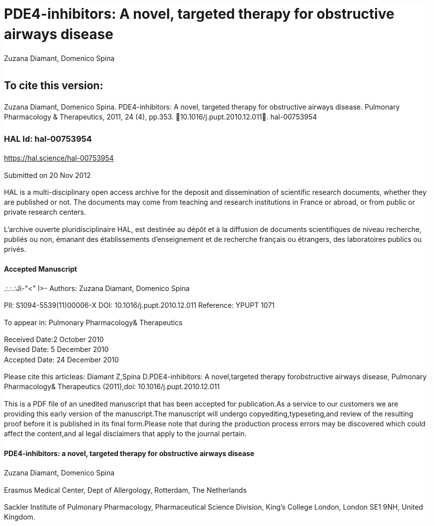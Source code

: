 # PDE4-inhibitors: A novel, targeted therapy for obstructive airways disease

Zuzana Diamant, Domenico Spina

## To cite this version:

Zuzana Diamant, Domenico Spina. PDE4-inhibitors: A novel, targeted therapy for obstructive airways disease. Pulmonary Pharmacology & Therapeutics, 2011, 24 (4), pp.353. ฀10.1016/j.pupt.2010.12.011฀. hal-00753954

### HAL Id: hal-00753954

https://hal.science/hal-00753954

Submitted on 20 Nov 2012

HAL is a multi-disciplinary open access archive for the deposit and dissemination of scientific research documents, whether they are published or not. The documents may come from teaching and research institutions in France or abroad, or from public or private research centers.

L’archive ouverte pluridisciplinaire HAL, est destinée au dépôt et à la diffusion de documents scientifiques de niveau recherche, publiés ou non, émanant des établissements d’enseignement et de recherche français ou étrangers, des laboratoires publics ou privés.

#### Accepted Manuscript

.:.:.:Ji-"<" I>- Authors: Zuzana Diamant, Domenico Spina

PIl: S1094-5539(11)00006-X DOI: 10.1016/j.pupt.2010.12.011 Reference: YPUPT 1071

To appear in: Pulmonary Pharmacology& Therapeutics

Received Date:2 October 2010   
Revised Date: 5 December 2010   
Accepted Date: 24 December 2010

Please cite this articleas: Diamant Z,Spina D.PDE4-inhibitors: A novel,targeted therapy forobstructive airways disease, Pulmonary Pharmacology& Therapeutics (2011),doi: 10.1016/j.pupt.2010.12.011

This is a PDF file of an unedited manuscript that has been accepted for publication.As a service to our customers we are providing this early version of the manuscript.The manuscript will undergo copyediting,typeseting,and review of the resulting proof before it is published in its final form.Please note that during the production process errors may be discovered which could affect the content,and al legal disclaimers that apply to the journal pertain.

#### PDE4-inhibitors: a novel, targeted therapy for obstructive airways disease

Zuzana Diamant, Domenico Spina

Erasmus Medical Center, Dept of Allergology, Rotterdam, The Netherlands

Sackler Institute of Pulmonary Pharmacology, Pharmaceutical Science Division, King’s College London, London SE1 9NH, United Kingdom.
